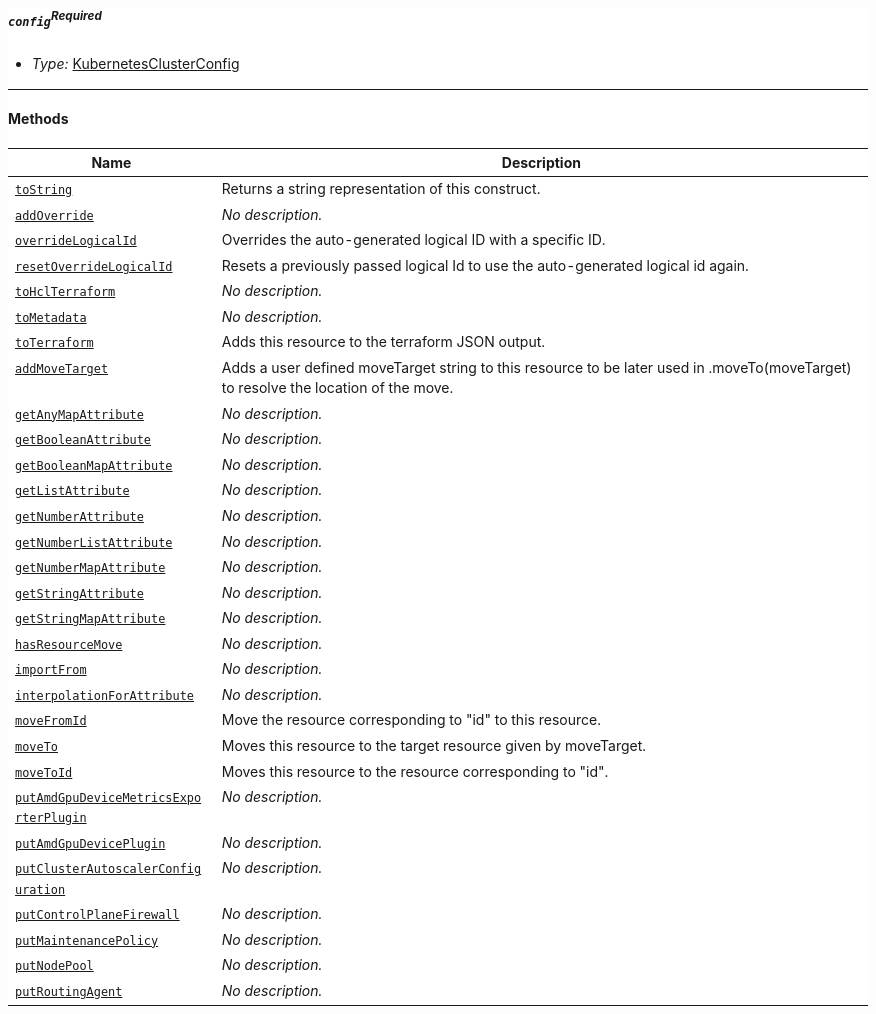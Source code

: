
##### `config`<sup>Required</sup> <a name="config" id="@cdktf/provider-digitalocean.kubernetesCluster.KubernetesCluster.Initializer.parameter.config"></a>

- *Type:* <a href="#@cdktf/provider-digitalocean.kubernetesCluster.KubernetesClusterConfig">KubernetesClusterConfig</a>

---

#### Methods <a name="Methods" id="Methods"></a>

| **Name** | **Description** |
| --- | --- |
| <code><a href="#@cdktf/provider-digitalocean.kubernetesCluster.KubernetesCluster.toString">toString</a></code> | Returns a string representation of this construct. |
| <code><a href="#@cdktf/provider-digitalocean.kubernetesCluster.KubernetesCluster.addOverride">addOverride</a></code> | *No description.* |
| <code><a href="#@cdktf/provider-digitalocean.kubernetesCluster.KubernetesCluster.overrideLogicalId">overrideLogicalId</a></code> | Overrides the auto-generated logical ID with a specific ID. |
| <code><a href="#@cdktf/provider-digitalocean.kubernetesCluster.KubernetesCluster.resetOverrideLogicalId">resetOverrideLogicalId</a></code> | Resets a previously passed logical Id to use the auto-generated logical id again. |
| <code><a href="#@cdktf/provider-digitalocean.kubernetesCluster.KubernetesCluster.toHclTerraform">toHclTerraform</a></code> | *No description.* |
| <code><a href="#@cdktf/provider-digitalocean.kubernetesCluster.KubernetesCluster.toMetadata">toMetadata</a></code> | *No description.* |
| <code><a href="#@cdktf/provider-digitalocean.kubernetesCluster.KubernetesCluster.toTerraform">toTerraform</a></code> | Adds this resource to the terraform JSON output. |
| <code><a href="#@cdktf/provider-digitalocean.kubernetesCluster.KubernetesCluster.addMoveTarget">addMoveTarget</a></code> | Adds a user defined moveTarget string to this resource to be later used in .moveTo(moveTarget) to resolve the location of the move. |
| <code><a href="#@cdktf/provider-digitalocean.kubernetesCluster.KubernetesCluster.getAnyMapAttribute">getAnyMapAttribute</a></code> | *No description.* |
| <code><a href="#@cdktf/provider-digitalocean.kubernetesCluster.KubernetesCluster.getBooleanAttribute">getBooleanAttribute</a></code> | *No description.* |
| <code><a href="#@cdktf/provider-digitalocean.kubernetesCluster.KubernetesCluster.getBooleanMapAttribute">getBooleanMapAttribute</a></code> | *No description.* |
| <code><a href="#@cdktf/provider-digitalocean.kubernetesCluster.KubernetesCluster.getListAttribute">getListAttribute</a></code> | *No description.* |
| <code><a href="#@cdktf/provider-digitalocean.kubernetesCluster.KubernetesCluster.getNumberAttribute">getNumberAttribute</a></code> | *No description.* |
| <code><a href="#@cdktf/provider-digitalocean.kubernetesCluster.KubernetesCluster.getNumberListAttribute">getNumberListAttribute</a></code> | *No description.* |
| <code><a href="#@cdktf/provider-digitalocean.kubernetesCluster.KubernetesCluster.getNumberMapAttribute">getNumberMapAttribute</a></code> | *No description.* |
| <code><a href="#@cdktf/provider-digitalocean.kubernetesCluster.KubernetesCluster.getStringAttribute">getStringAttribute</a></code> | *No description.* |
| <code><a href="#@cdktf/provider-digitalocean.kubernetesCluster.KubernetesCluster.getStringMapAttribute">getStringMapAttribute</a></code> | *No description.* |
| <code><a href="#@cdktf/provider-digitalocean.kubernetesCluster.KubernetesCluster.hasResourceMove">hasResourceMove</a></code> | *No description.* |
| <code><a href="#@cdktf/provider-digitalocean.kubernetesCluster.KubernetesCluster.importFrom">importFrom</a></code> | *No description.* |
| <code><a href="#@cdktf/provider-digitalocean.kubernetesCluster.KubernetesCluster.interpolationForAttribute">interpolationForAttribute</a></code> | *No description.* |
| <code><a href="#@cdktf/provider-digitalocean.kubernetesCluster.KubernetesCluster.moveFromId">moveFromId</a></code> | Move the resource corresponding to "id" to this resource. |
| <code><a href="#@cdktf/provider-digitalocean.kubernetesCluster.KubernetesCluster.moveTo">moveTo</a></code> | Moves this resource to the target resource given by moveTarget. |
| <code><a href="#@cdktf/provider-digitalocean.kubernetesCluster.KubernetesCluster.moveToId">moveToId</a></code> | Moves this resource to the resource corresponding to "id". |
| <code><a href="#@cdktf/provider-digitalocean.kubernetesCluster.KubernetesCluster.putAmdGpuDeviceMetricsExporterPlugin">putAmdGpuDeviceMetricsExporterPlugin</a></code> | *No description.* |
| <code><a href="#@cdktf/provider-digitalocean.kubernetesCluster.KubernetesCluster.putAmdGpuDevicePlugin">putAmdGpuDevicePlugin</a></code> | *No description.* |
| <code><a href="#@cdktf/provider-digitalocean.kubernetesCluster.KubernetesCluster.putClusterAutoscalerConfiguration">putClusterAutoscalerConfiguration</a></code> | *No description.* |
| <code><a href="#@cdktf/provider-digitalocean.kubernetesCluster.KubernetesCluster.putControlPlaneFirewall">putControlPlaneFirewall</a></code> | *No description.* |
| <code><a href="#@cdktf/provider-digitalocean.kubernetesCluster.KubernetesCluster.putMaintenancePolicy">putMaintenancePolicy</a></code> | *No description.* |
| <code><a href="#@cdktf/provider-digitalocean.kubernetesCluster.KubernetesCluster.putNodePool">putNodePool</a></code> | *No description.* |
| <code><a href="#@cdktf/provider-digitalocean.kubernetesCluster.KubernetesCluster.putRoutingAgent">putRoutingAgent</a></code> | *No description.* |